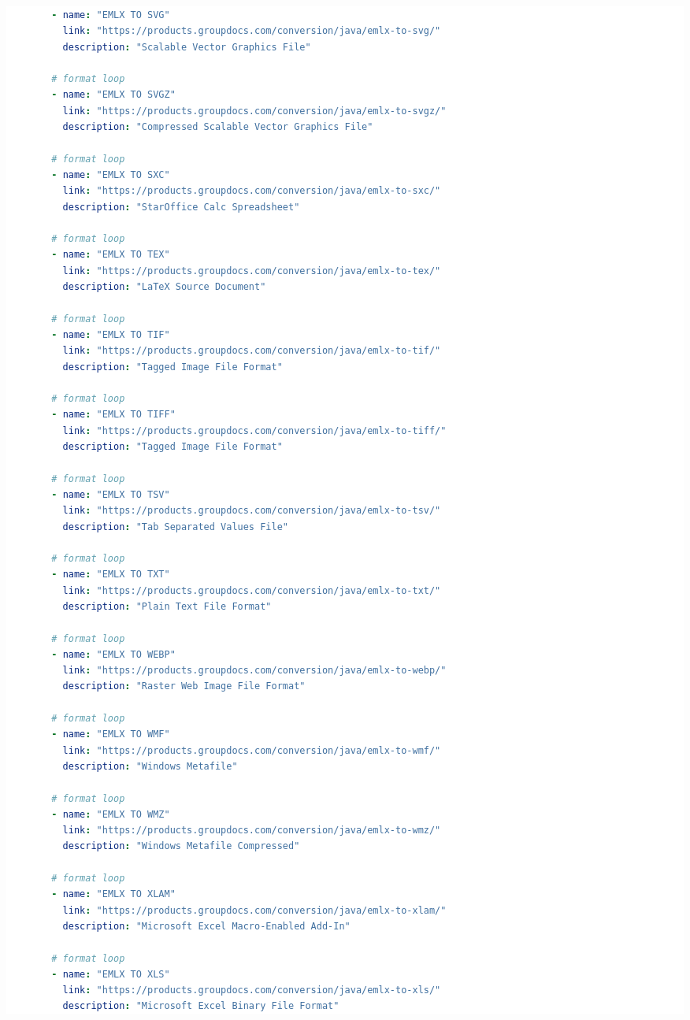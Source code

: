```yaml
        - name: "EMLX TO SVG"
          link: "https://products.groupdocs.com/conversion/java/emlx-to-svg/"
          description: "Scalable Vector Graphics File"

        # format loop
        - name: "EMLX TO SVGZ"
          link: "https://products.groupdocs.com/conversion/java/emlx-to-svgz/"
          description: "Compressed Scalable Vector Graphics File"

        # format loop
        - name: "EMLX TO SXC"
          link: "https://products.groupdocs.com/conversion/java/emlx-to-sxc/"
          description: "StarOffice Calc Spreadsheet"

        # format loop
        - name: "EMLX TO TEX"
          link: "https://products.groupdocs.com/conversion/java/emlx-to-tex/"
          description: "LaTeX Source Document"

        # format loop
        - name: "EMLX TO TIF"
          link: "https://products.groupdocs.com/conversion/java/emlx-to-tif/"
          description: "Tagged Image File Format"

        # format loop
        - name: "EMLX TO TIFF"
          link: "https://products.groupdocs.com/conversion/java/emlx-to-tiff/"
          description: "Tagged Image File Format"

        # format loop
        - name: "EMLX TO TSV"
          link: "https://products.groupdocs.com/conversion/java/emlx-to-tsv/"
          description: "Tab Separated Values File"

        # format loop
        - name: "EMLX TO TXT"
          link: "https://products.groupdocs.com/conversion/java/emlx-to-txt/"
          description: "Plain Text File Format"

        # format loop
        - name: "EMLX TO WEBP"
          link: "https://products.groupdocs.com/conversion/java/emlx-to-webp/"
          description: "Raster Web Image File Format"

        # format loop
        - name: "EMLX TO WMF"
          link: "https://products.groupdocs.com/conversion/java/emlx-to-wmf/"
          description: "Windows Metafile"

        # format loop
        - name: "EMLX TO WMZ"
          link: "https://products.groupdocs.com/conversion/java/emlx-to-wmz/"
          description: "Windows Metafile Compressed"

        # format loop
        - name: "EMLX TO XLAM"
          link: "https://products.groupdocs.com/conversion/java/emlx-to-xlam/"
          description: "Microsoft Excel Macro-Enabled Add-In"

        # format loop
        - name: "EMLX TO XLS"
          link: "https://products.groupdocs.com/conversion/java/emlx-to-xls/"
          description: "Microsoft Excel Binary File Format"
```